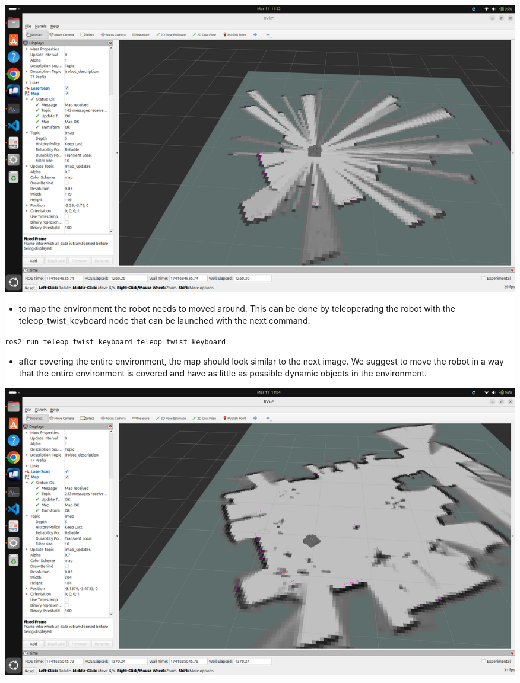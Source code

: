  <img src="media/slam/start_mapping.png" alt="Start Mapping Rviz2" width="1200">

 - to map the environment the robot needs to moved around. This can be done by teleoperating the robot with the teleop_twist_keyboard node that can be launched with the next command: 
 ``` 
 ros2 run teleop_twist_keyboard teleop_twist_keyboard 
 ``` 

 - after covering the entire environment, the map should look similar to the next image. We suggest to move the robot in a way that the entire environment is covered and have as little as possible dynamic objects in the environment.

  <img src="media/slam/finish_mapping.png" alt="End Mapping Rviz2" width="1200">
